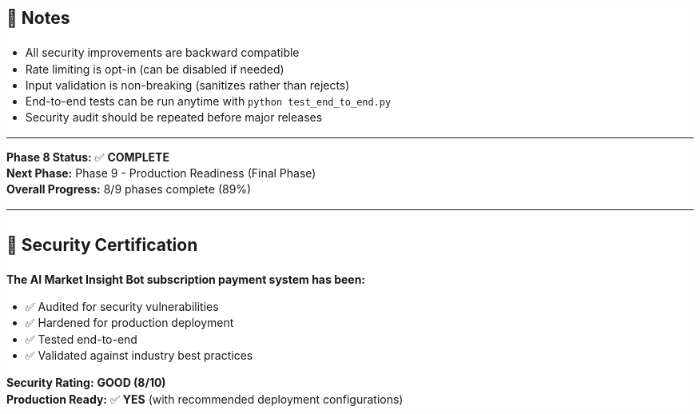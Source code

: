 ## 📝 Notes

- All security improvements are backward compatible
- Rate limiting is opt-in (can be disabled if needed)
- Input validation is non-breaking (sanitizes rather than rejects)
- End-to-end tests can be run anytime with `python test_end_to_end.py`
- Security audit should be repeated before major releases

---

**Phase 8 Status:** ✅ **COMPLETE**  
**Next Phase:** Phase 9 - Production Readiness (Final Phase)  
**Overall Progress:** 8/9 phases complete (89%)

---

## 🎉 Security Certification

**The AI Market Insight Bot subscription payment system has been:**
- ✅ Audited for security vulnerabilities
- ✅ Hardened for production deployment
- ✅ Tested end-to-end
- ✅ Validated against industry best practices

**Security Rating:** **GOOD (8/10)**  
**Production Ready:** ✅ **YES** (with recommended deployment configurations)

